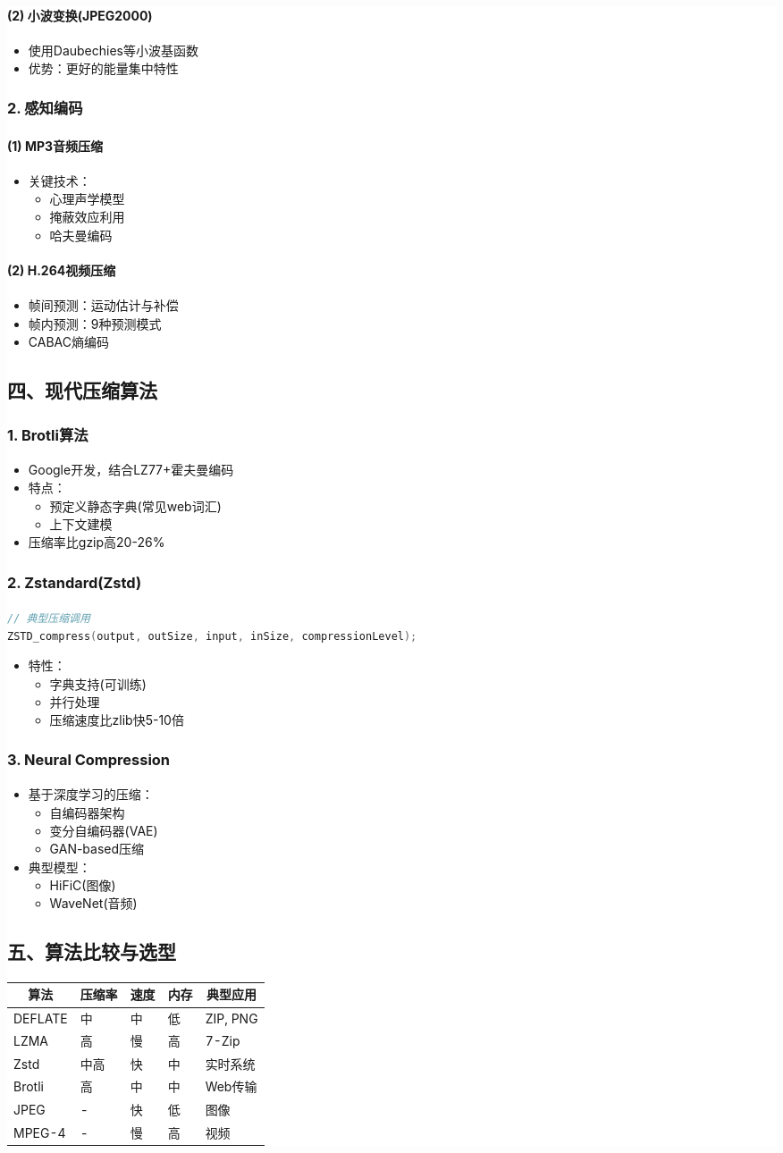 #### (2) 小波变换(JPEG2000)
- 使用Daubechies等小波基函数
- 优势：更好的能量集中特性

### 2. 感知编码

#### (1) MP3音频压缩
- 关键技术：
  - 心理声学模型
  - 掩蔽效应利用
  - 哈夫曼编码

#### (2) H.264视频压缩
- 帧间预测：运动估计与补偿
- 帧内预测：9种预测模式
- CABAC熵编码

## 四、现代压缩算法

### 1. Brotli算法
- Google开发，结合LZ77+霍夫曼编码
- 特点：
  - 预定义静态字典(常见web词汇)
  - 上下文建模
- 压缩率比gzip高20-26%

### 2. Zstandard(Zstd)
```c
// 典型压缩调用
ZSTD_compress(output, outSize, input, inSize, compressionLevel);
```
- 特性：
  - 字典支持(可训练)
  - 并行处理
  - 压缩速度比zlib快5-10倍

### 3. Neural Compression
- 基于深度学习的压缩：
  - 自编码器架构
  - 变分自编码器(VAE)
  - GAN-based压缩
- 典型模型：
  - HiFiC(图像)
  - WaveNet(音频)

## 五、算法比较与选型

| 算法 | 压缩率 | 速度 | 内存 | 典型应用 |
|------|--------|------|------|----------|
| DEFLATE | 中 | 中 | 低 | ZIP, PNG |
| LZMA | 高 | 慢 | 高 | 7-Zip |
| Zstd | 中高 | 快 | 中 | 实时系统 |
| Brotli | 高 | 中 | 中 | Web传输 |
| JPEG | - | 快 | 低 | 图像 |
| MPEG-4 | - | 慢 | 高 | 视频 |
